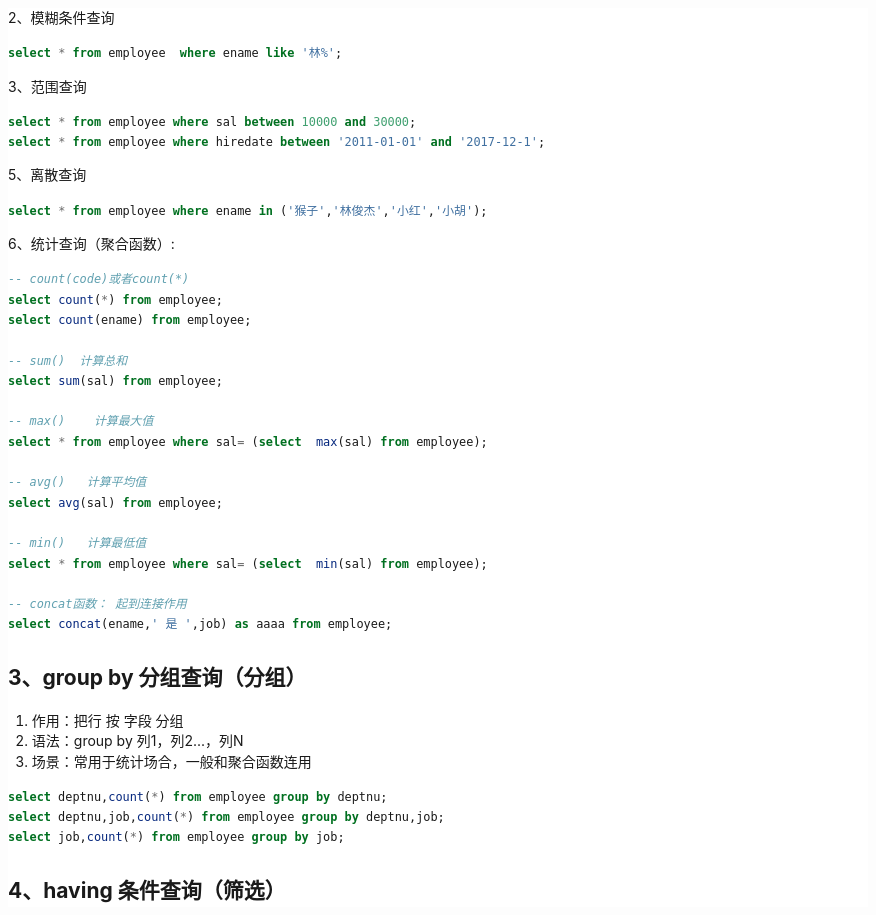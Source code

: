 2、模糊条件查询

```sql
select * from employee  where ename like '林%';
```

3、范围查询

```sql
select * from employee where sal between 10000 and 30000;
select * from employee where hiredate between '2011-01-01' and '2017-12-1';
```

5、离散查询

```sql
select * from employee where ename in ('猴子','林俊杰','小红','小胡');  
```

6、统计查询（聚合函数）:

```sql
-- count(code)或者count(*)
select count(*) from employee;
select count(ename) from employee;
        
-- sum()  计算总和 
select sum(sal) from employee;
        
-- max()    计算最大值
select * from employee where sal= (select  max(sal) from employee);
        
-- avg()   计算平均值
select avg(sal) from employee;
        
-- min()   计算最低值
select * from employee where sal= (select  min(sal) from employee);
        
-- concat函数： 起到连接作用
select concat(ename,' 是 ',job) as aaaa from employee;
```



## 3、group by 分组查询（分组）

1. 作用：把行 按 字段 分组
2. 语法：group by 列1，列2...，列N
3. 场景：常用于统计场合，一般和聚合函数连用

```sql
select deptnu,count(*) from employee group by deptnu;
select deptnu,job,count(*) from employee group by deptnu,job;
select job,count(*) from employee group by job;
```



## 4、having 条件查询（筛选）
